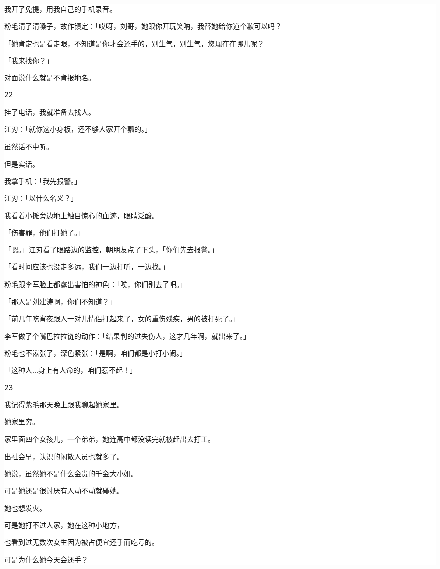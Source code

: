 我开了免提，用我自己的手机录音。

粉毛清了清嗓子，故作镇定：「哎呀，刘哥，她跟你开玩笑呐，我替她给你道个歉可以吗？

「她肯定也是看走眼，不知道是你才会还手的，别生气，别生气，您现在在哪儿呢？

「我来找你？」

对面说什么就是不肯报地名。

22

挂了电话，我就准备去找人。

江刃：「就你这小身板，还不够人家开个瓢的。」

虽然话不中听。

但是实话。

我拿手机：「我先报警。」

江刃：「以什么名义？」

我看着小摊旁边地上触目惊心的血迹，眼睛泛酸。

「伤害罪，他们打她了。」

「嗯。」江刃看了眼路边的监控，朝朋友点了下头，「你们先去报警。」

「看时间应该也没走多远，我们一边打听，一边找。」

粉毛跟李军脸上都露出害怕的神色：「唉，你们别去了吧。」

「那人是刘建涛啊，你们不知道？」

「前几年吃宵夜跟人一对儿情侣打起来了，女的重伤残疾，男的被打死了。」

李军做了个嘴巴拉拉链的动作：「结果判的过失伤人，这才几年啊，就出来了。」

粉毛也不嚣张了，深色紧张：「是啊，咱们都是小打小闹。」

「这种人…身上有人命的，咱们惹不起！」

23

我记得紫毛那天晚上跟我聊起她家里。

她家里穷。

家里面四个女孩儿，一个弟弟，她连高中都没读完就被赶出去打工。

出社会早，认识的闲散人员也就多了。

她说，虽然她不是什么金贵的千金大小姐。

可是她还是很讨厌有人动不动就碰她。

她也想发火。

可是她打不过人家，她在这种小地方，

也看到过无数次女生因为被占便宜还手而吃亏的。

可是为什么她今天会还手？
